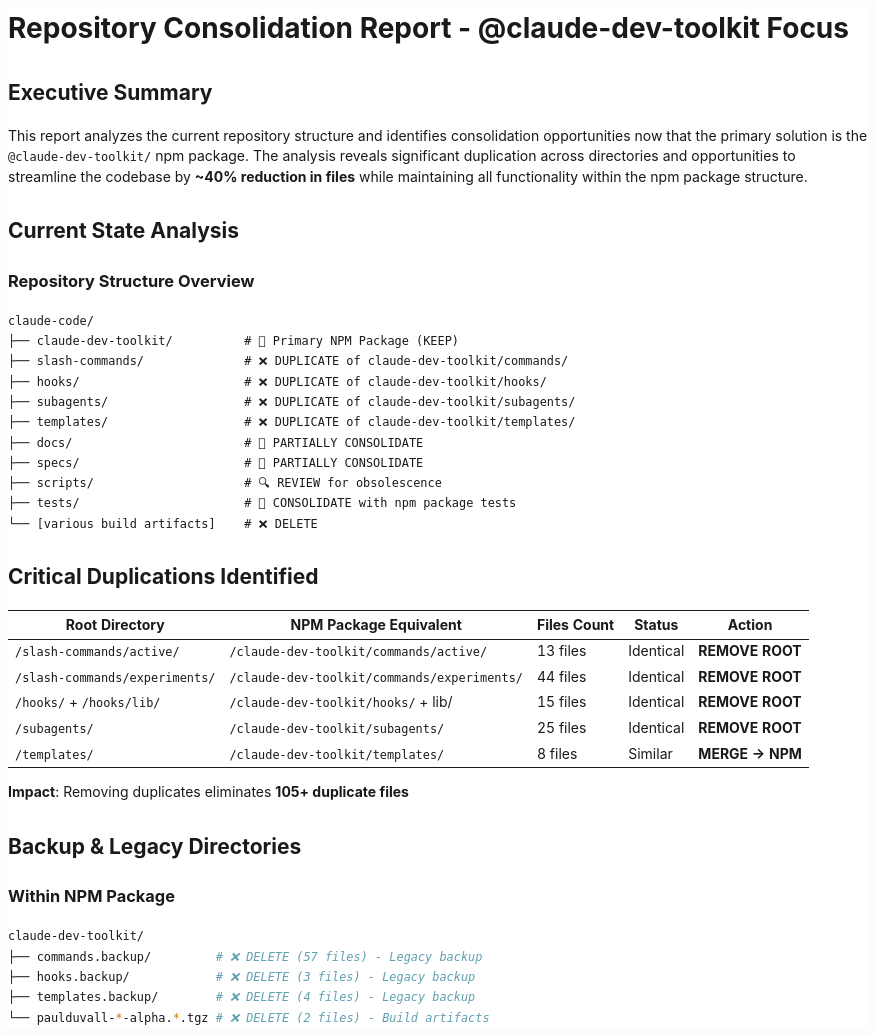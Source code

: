 # Repository Consolidation Report - @claude-dev-toolkit Focus

## Executive Summary

This report analyzes the current repository structure and identifies consolidation opportunities now that the primary solution is the `@claude-dev-toolkit/` npm package. The analysis reveals significant duplication across directories and opportunities to streamline the codebase by **~40% reduction in files** while maintaining all functionality within the npm package structure.

## Current State Analysis

### Repository Structure Overview
```
claude-code/
├── claude-dev-toolkit/          # 🎯 Primary NPM Package (KEEP)
├── slash-commands/              # ❌ DUPLICATE of claude-dev-toolkit/commands/
├── hooks/                       # ❌ DUPLICATE of claude-dev-toolkit/hooks/
├── subagents/                   # ❌ DUPLICATE of claude-dev-toolkit/subagents/
├── templates/                   # ❌ DUPLICATE of claude-dev-toolkit/templates/
├── docs/                        # 🔄 PARTIALLY CONSOLIDATE
├── specs/                       # 🔄 PARTIALLY CONSOLIDATE
├── scripts/                     # 🔍 REVIEW for obsolescence
├── tests/                       # 🔄 CONSOLIDATE with npm package tests
└── [various build artifacts]    # ❌ DELETE
```

## Critical Duplications Identified

| Root Directory | NPM Package Equivalent | Files Count | Status | Action |
|---|---|---|---|---|
| `/slash-commands/active/` | `/claude-dev-toolkit/commands/active/` | 13 files | Identical | **REMOVE ROOT** |
| `/slash-commands/experiments/` | `/claude-dev-toolkit/commands/experiments/` | 44 files | Identical | **REMOVE ROOT** |
| `/hooks/` + `/hooks/lib/` | `/claude-dev-toolkit/hooks/` + lib/ | 15 files | Identical | **REMOVE ROOT** |
| `/subagents/` | `/claude-dev-toolkit/subagents/` | 25 files | Identical | **REMOVE ROOT** |
| `/templates/` | `/claude-dev-toolkit/templates/` | 8 files | Similar | **MERGE → NPM** |

**Impact**: Removing duplicates eliminates **105+ duplicate files**

## Backup & Legacy Directories

### Within NPM Package
```bash
claude-dev-toolkit/
├── commands.backup/         # ❌ DELETE (57 files) - Legacy backup
├── hooks.backup/            # ❌ DELETE (3 files) - Legacy backup  
├── templates.backup/        # ❌ DELETE (4 files) - Legacy backup
└── paulduvall-*-alpha.*.tgz # ❌ DELETE (2 files) - Build artifacts
```
